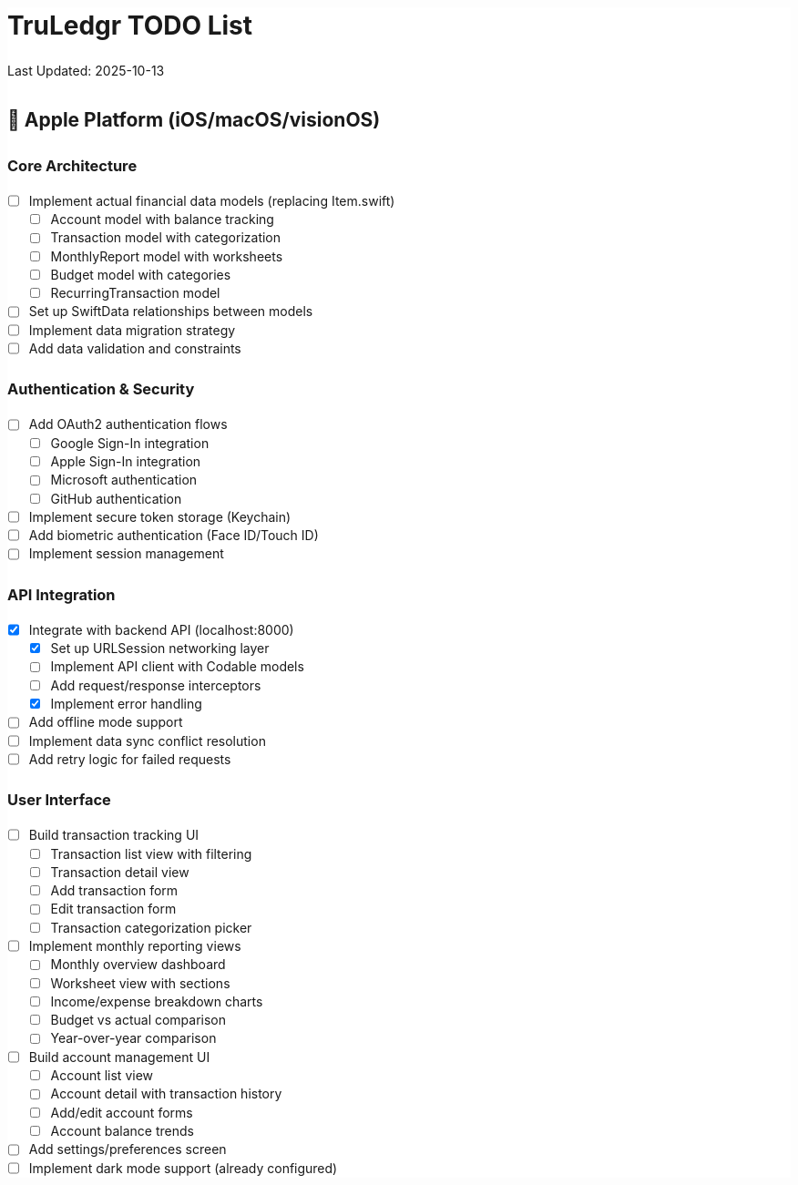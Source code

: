 # TruLedgr TODO List

Last Updated: 2025-10-13

## 🍎 Apple Platform (iOS/macOS/visionOS)

### Core Architecture

- [ ] Implement actual financial data models (replacing Item.swift)
  - [ ] Account model with balance tracking
  - [ ] Transaction model with categorization
  - [ ] MonthlyReport model with worksheets
  - [ ] Budget model with categories
  - [ ] RecurringTransaction model
- [ ] Set up SwiftData relationships between models
- [ ] Implement data migration strategy
- [ ] Add data validation and constraints

### Authentication & Security

- [ ] Add OAuth2 authentication flows
  - [ ] Google Sign-In integration
  - [ ] Apple Sign-In integration
  - [ ] Microsoft authentication
  - [ ] GitHub authentication
- [ ] Implement secure token storage (Keychain)
- [ ] Add biometric authentication (Face ID/Touch ID)
- [ ] Implement session management

### API Integration

- [x] Integrate with backend API (localhost:8000)
  - [x] Set up URLSession networking layer
  - [ ] Implement API client with Codable models
  - [ ] Add request/response interceptors
  - [x] Implement error handling
- [ ] Add offline mode support
- [ ] Implement data sync conflict resolution
- [ ] Add retry logic for failed requests

### User Interface

- [ ] Build transaction tracking UI
  - [ ] Transaction list view with filtering
  - [ ] Transaction detail view
  - [ ] Add transaction form
  - [ ] Edit transaction form
  - [ ] Transaction categorization picker
- [ ] Implement monthly reporting views
  - [ ] Monthly overview dashboard
  - [ ] Worksheet view with sections
  - [ ] Income/expense breakdown charts
  - [ ] Budget vs actual comparison
  - [ ] Year-over-year comparison
- [ ] Build account management UI
  - [ ] Account list view
  - [ ] Account detail with transaction history
  - [ ] Add/edit account forms
  - [ ] Account balance trends
- [ ] Add settings/preferences screen
- [ ] Implement dark mode support (already configured)
